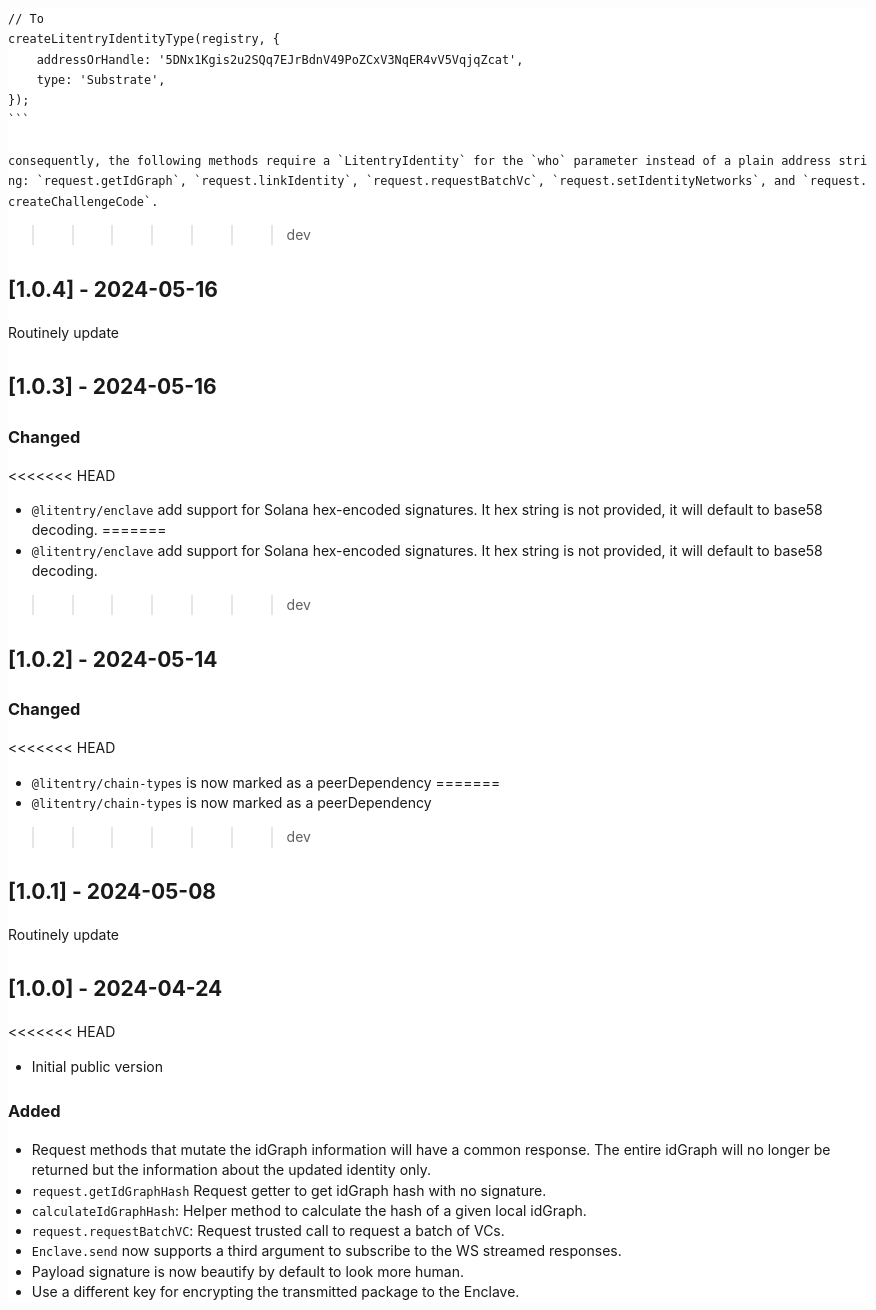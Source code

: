     // To
    createLitentryIdentityType(registry, {
    	addressOrHandle: '5DNx1Kgis2u2SQq7EJrBdnV49PoZCxV3NqER4vV5VqjqZcat',
    	type: 'Substrate',
    });
    ```

    consequently, the following methods require a `LitentryIdentity` for the `who` parameter instead of a plain address string: `request.getIdGraph`, `request.linkIdentity`, `request.requestBatchVc`, `request.setIdentityNetworks`, and `request.createChallengeCode`.
>>>>>>> dev

## [1.0.4] - 2024-05-16

Routinely update

## [1.0.3] - 2024-05-16

### Changed

<<<<<<< HEAD
- `@litentry/enclave` add support for Solana hex-encoded signatures. It hex string is not provided, it will default to base58 decoding.
=======
-   `@litentry/enclave` add support for Solana hex-encoded signatures. It hex string is not provided, it will default to base58 decoding.
>>>>>>> dev

## [1.0.2] - 2024-05-14

### Changed

<<<<<<< HEAD
- `@litentry/chain-types` is now marked as a peerDependency
=======
-   `@litentry/chain-types` is now marked as a peerDependency
>>>>>>> dev

## [1.0.1] - 2024-05-08

Routinely update

## [1.0.0] - 2024-04-24

<<<<<<< HEAD
- Initial public version

### Added

- Request methods that mutate the idGraph information will have a common response. The entire idGraph will no longer be returned but the information about the updated identity only.
- `request.getIdGraphHash` Request getter to get idGraph hash with no signature.
- `calculateIdGraphHash`: Helper method to calculate the hash of a given local idGraph.
- `request.requestBatchVC`: Request trusted call to request a batch of VCs.
- `Enclave.send` now supports a third argument to subscribe to the WS streamed responses.
- Payload signature is now beautify by default to look more human.
- Use a different key for encrypting the transmitted package to the Enclave.
